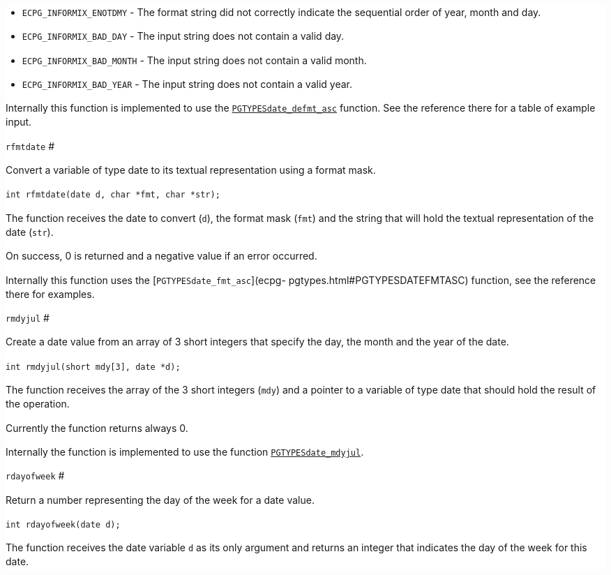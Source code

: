   * `ECPG_INFORMIX_ENOTDMY` \- The format string did not correctly indicate the sequential order of year, month and day.

  * `ECPG_INFORMIX_BAD_DAY` \- The input string does not contain a valid day.

  * `ECPG_INFORMIX_BAD_MONTH` \- The input string does not contain a valid month.

  * `ECPG_INFORMIX_BAD_YEAR` \- The input string does not contain a valid year.

Internally this function is implemented to use the
[`PGTYPESdate_defmt_asc`](ecpg-pgtypes.html#PGTYPESDATEDEFMTASC) function. See
the reference there for a table of example input.

`rfmtdate` #

    

Convert a variable of type date to its textual representation using a format
mask.

    
    
    int rfmtdate(date d, char *fmt, char *str);
    

The function receives the date to convert (`d`), the format mask (`fmt`) and
the string that will hold the textual representation of the date (`str`).

On success, 0 is returned and a negative value if an error occurred.

Internally this function uses the [`PGTYPESdate_fmt_asc`](ecpg-
pgtypes.html#PGTYPESDATEFMTASC) function, see the reference there for
examples.

`rmdyjul` #

    

Create a date value from an array of 3 short integers that specify the day,
the month and the year of the date.

    
    
    int rmdyjul(short mdy[3], date *d);
    

The function receives the array of the 3 short integers (`mdy`) and a pointer
to a variable of type date that should hold the result of the operation.

Currently the function returns always 0.

Internally the function is implemented to use the function
[`PGTYPESdate_mdyjul`](ecpg-pgtypes.html#PGTYPESDATEMDYJUL).

`rdayofweek` #

    

Return a number representing the day of the week for a date value.

    
    
    int rdayofweek(date d);
    

The function receives the date variable `d` as its only argument and returns
an integer that indicates the day of the week for this date.
